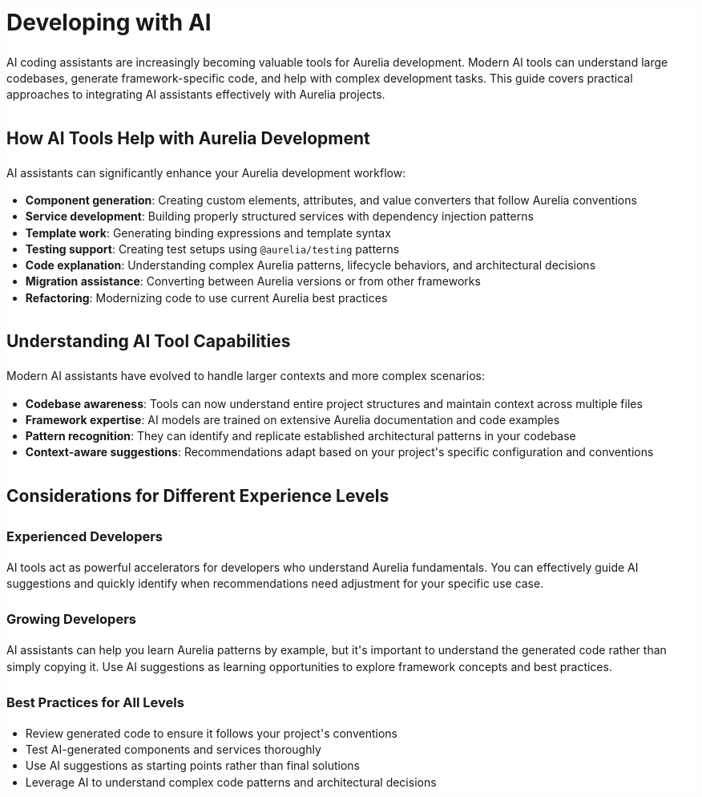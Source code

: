 # Developing with AI

AI coding assistants are increasingly becoming valuable tools for Aurelia development. Modern AI tools can understand large codebases, generate framework-specific code, and help with complex development tasks. This guide covers practical approaches to integrating AI assistants effectively with Aurelia projects.

## How AI Tools Help with Aurelia Development

AI assistants can significantly enhance your Aurelia development workflow:

- **Component generation**: Creating custom elements, attributes, and value converters that follow Aurelia conventions
- **Service development**: Building properly structured services with dependency injection patterns
- **Template work**: Generating binding expressions and template syntax
- **Testing support**: Creating test setups using `@aurelia/testing` patterns
- **Code explanation**: Understanding complex Aurelia patterns, lifecycle behaviors, and architectural decisions
- **Migration assistance**: Converting between Aurelia versions or from other frameworks
- **Refactoring**: Modernizing code to use current Aurelia best practices

## Understanding AI Tool Capabilities

Modern AI assistants have evolved to handle larger contexts and more complex scenarios:

- **Codebase awareness**: Tools can now understand entire project structures and maintain context across multiple files  
- **Framework expertise**: AI models are trained on extensive Aurelia documentation and code examples
- **Pattern recognition**: They can identify and replicate established architectural patterns in your codebase
- **Context-aware suggestions**: Recommendations adapt based on your project's specific configuration and conventions

## Considerations for Different Experience Levels

### Experienced Developers
AI tools act as powerful accelerators for developers who understand Aurelia fundamentals. You can effectively guide AI suggestions and quickly identify when recommendations need adjustment for your specific use case.

### Growing Developers  
AI assistants can help you learn Aurelia patterns by example, but it's important to understand the generated code rather than simply copying it. Use AI suggestions as learning opportunities to explore framework concepts and best practices.

### Best Practices for All Levels
- Review generated code to ensure it follows your project's conventions
- Test AI-generated components and services thoroughly
- Use AI suggestions as starting points rather than final solutions
- Leverage AI to understand complex code patterns and architectural decisions
